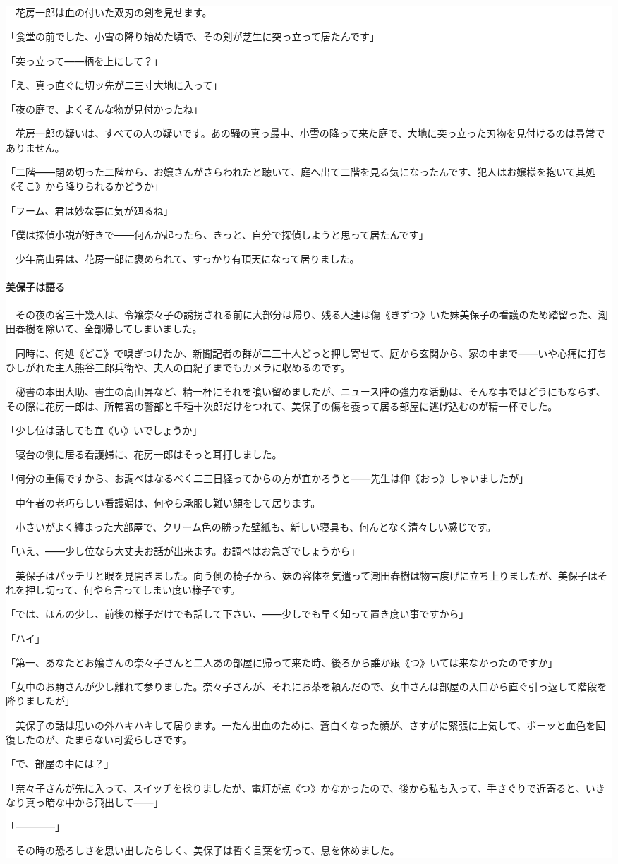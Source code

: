 　花房一郎は血の付いた双刃の剣を見せます。

「食堂の前でした、小雪の降り始めた頃で、その剣が芝生に突っ立って居たんです」

「突っ立って――柄を上にして？」

「え、真っ直ぐに切ッ先が二三寸大地に入って」

「夜の庭で、よくそんな物が見付かったね」

　花房一郎の疑いは、すべての人の疑いです。あの騒の真っ最中、小雪の降って来た庭で、大地に突っ立った刃物を見付けるのは尋常でありません。

「二階――閉め切った二階から、お嬢さんがさらわれたと聴いて、庭へ出て二階を見る気になったんです、犯人はお嬢様を抱いて其処《そこ》から降りられるかどうか」

「フーム、君は妙な事に気が廻るね」

「僕は探偵小説が好きで――何んか起ったら、きっと、自分で探偵しようと思って居たんです」

　少年高山昇は、花房一郎に褒められて、すっかり有頂天になって居りました。



#### 美保子は語る




　その夜の客三十幾人は、令嬢奈々子の誘拐される前に大部分は帰り、残る人達は傷《きずつ》いた妹美保子の看護のため踏留った、潮田春樹を除いて、全部帰してしまいました。

　同時に、何処《どこ》で嗅ぎつけたか、新聞記者の群が二三十人どっと押し寄せて、庭から玄関から、家の中まで――いや心痛に打ちひしがれた主人熊谷三郎兵衛や、夫人の由紀子までもカメラに収めるのです。

　秘書の本田大助、書生の高山昇など、精一杯にそれを喰い留めましたが、ニュース陣の強力な活動は、そんな事ではどうにもならず、その際に花房一郎は、所轄署の警部と千種十次郎だけをつれて、美保子の傷を養って居る部屋に逃げ込むのが精一杯でした。

「少し位は話しても宜《い》いでしょうか」

　寝台の側に居る看護婦に、花房一郎はそっと耳打しました。

「何分の重傷ですから、お調べはなるべく二三日経ってからの方が宜かろうと――先生は仰《おっ》しゃいましたが」

　中年者の老巧らしい看護婦は、何やら承服し難い顔をして居ります。

　小さいがよく纏まった大部屋で、クリーム色の勝った壁紙も、新しい寝具も、何んとなく清々しい感じです。

「いえ、――少し位なら大丈夫お話が出来ます。お調べはお急ぎでしょうから」

　美保子はパッチリと眼を見開きました。向う側の椅子から、妹の容体を気遣って潮田春樹は物言度げに立ち上りましたが、美保子はそれを押し切って、何やら言ってしまい度い様子です。

「では、ほんの少し、前後の様子だけでも話して下さい、――少しでも早く知って置き度い事ですから」

「ハイ」

「第一、あなたとお嬢さんの奈々子さんと二人あの部屋に帰って来た時、後ろから誰か跟《つ》いては来なかったのですか」

「女中のお駒さんが少し離れて参りました。奈々子さんが、それにお茶を頼んだので、女中さんは部屋の入口から直ぐ引っ返して階段を降りましたが」

　美保子の話は思いの外ハキハキして居ります。一たん出血のために、蒼白くなった顔が、さすがに緊張に上気して、ポーッと血色を回復したのが、たまらない可愛らしさです。

「で、部屋の中には？」

「奈々子さんが先に入って、スイッチを捻りましたが、電灯が点《つ》かなかったので、後から私も入って、手さぐりで近寄ると、いきなり真っ暗な中から飛出して――」

「――――」

　その時の恐ろしさを思い出したらしく、美保子は暫く言葉を切って、息を休めました。

